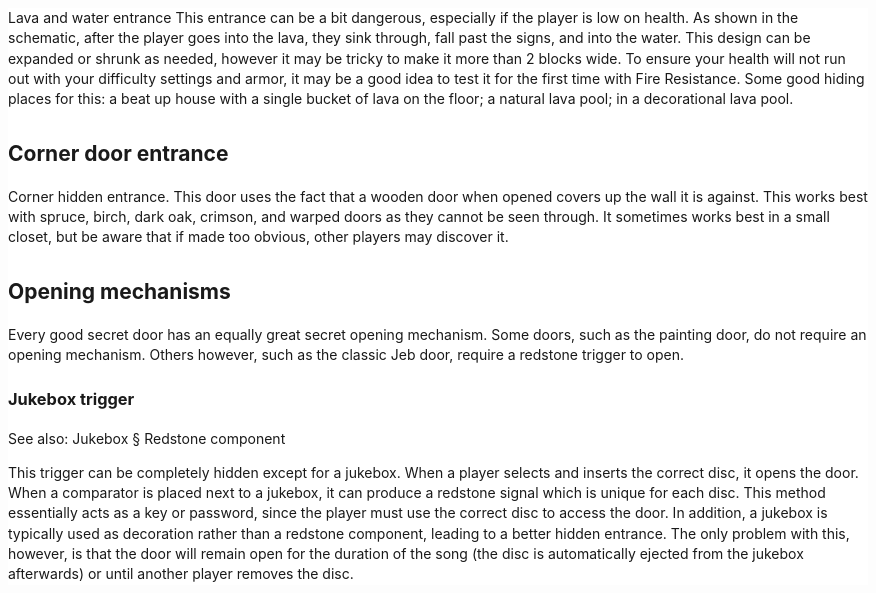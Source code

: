 










Lava and water entrance
This entrance can be a bit dangerous, especially if the player is low on health. As shown in the schematic, after the player goes into the lava, they sink through, fall past the signs, and into the water. This design can be expanded or shrunk as needed, however it may be tricky to make it more than 2 blocks wide. To ensure your health will not run out with your difficulty settings and armor, it may be a good idea to test it for the first time with Fire Resistance. Some good hiding places for this: a beat up house with a single bucket of lava on the floor; a natural lava pool; in a decorational lava pool.


## Corner door entrance































Corner hidden entrance.
This door uses the fact that a wooden door when opened covers up the wall it is against. This works best with spruce, birch, dark oak, crimson, and warped doors as they cannot be seen through. It sometimes works best in a small closet, but be aware that if made too obvious, other players may discover it.

## Opening mechanisms
Every good secret door has an equally great secret opening mechanism. Some doors, such as the painting door, do not require an opening mechanism. Others however, such as the classic Jeb door, require a redstone trigger to open.

### Jukebox trigger
See also: Jukebox § Redstone component

This trigger can be completely hidden except for a jukebox. When a player selects and inserts the correct disc, it opens the door. When a comparator is placed next to a jukebox, it can produce a redstone signal which is unique for each disc. This method essentially acts as a key or password, since the player must use the correct disc to access the door. In addition, a jukebox is typically used as decoration rather than a redstone component, leading to a better hidden entrance. The only problem with this, however, is that the door will remain open for the duration of the song (the disc is automatically ejected from the jukebox afterwards) or until another player removes the disc.
